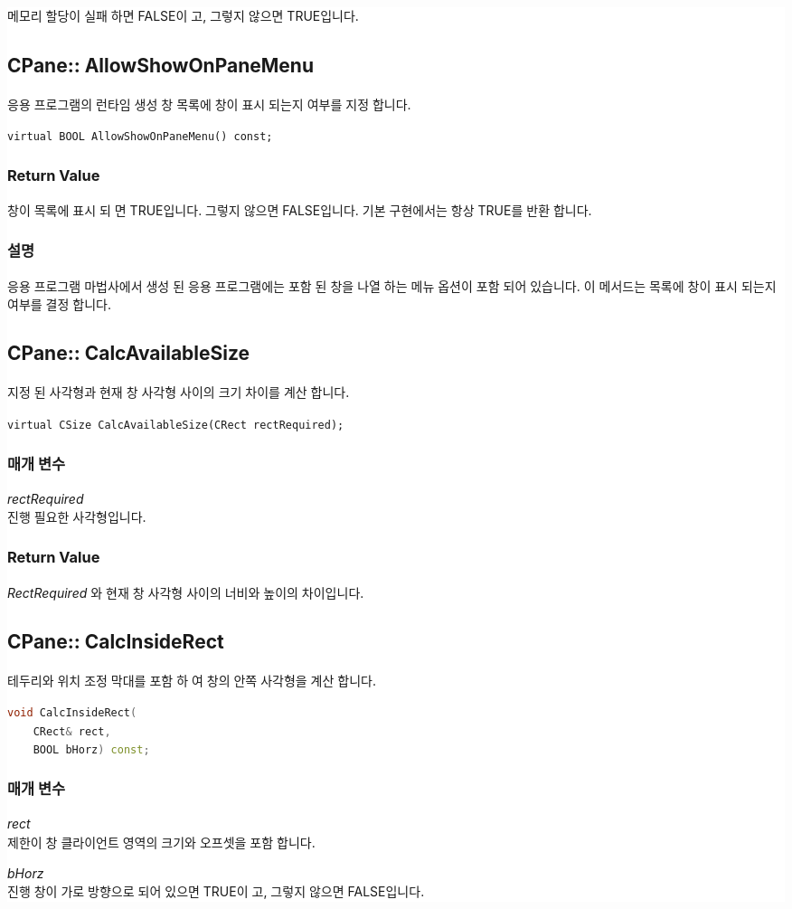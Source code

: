 메모리 할당이 실패 하면 FALSE이 고, 그렇지 않으면 TRUE입니다.

## <a name="cpaneallowshowonpanemenu"></a><a name="allowshowonpanemenu"></a>CPane:: AllowShowOnPaneMenu

응용 프로그램의 런타임 생성 창 목록에 창이 표시 되는지 여부를 지정 합니다.

```
virtual BOOL AllowShowOnPaneMenu() const;
```

### <a name="return-value"></a>Return Value

창이 목록에 표시 되 면 TRUE입니다. 그렇지 않으면 FALSE입니다. 기본 구현에서는 항상 TRUE를 반환 합니다.

### <a name="remarks"></a>설명

응용 프로그램 마법사에서 생성 된 응용 프로그램에는 포함 된 창을 나열 하는 메뉴 옵션이 포함 되어 있습니다. 이 메서드는 목록에 창이 표시 되는지 여부를 결정 합니다.

## <a name="cpanecalcavailablesize"></a><a name="calcavailablesize"></a>CPane:: CalcAvailableSize

지정 된 사각형과 현재 창 사각형 사이의 크기 차이를 계산 합니다.

```
virtual CSize CalcAvailableSize(CRect rectRequired);
```

### <a name="parameters"></a>매개 변수

*rectRequired*<br/>
진행 필요한 사각형입니다.

### <a name="return-value"></a>Return Value

*RectRequired* 와 현재 창 사각형 사이의 너비와 높이의 차이입니다.

## <a name="cpanecalcinsiderect"></a><a name="calcinsiderect"></a>CPane:: CalcInsideRect

테두리와 위치 조정 막대를 포함 하 여 창의 안쪽 사각형을 계산 합니다.

```cpp
void CalcInsideRect(
    CRect& rect,
    BOOL bHorz) const;
```

### <a name="parameters"></a>매개 변수

*rect*<br/>
제한이 창 클라이언트 영역의 크기와 오프셋을 포함 합니다.

*bHorz*<br/>
진행 창이 가로 방향으로 되어 있으면 TRUE이 고, 그렇지 않으면 FALSE입니다.
